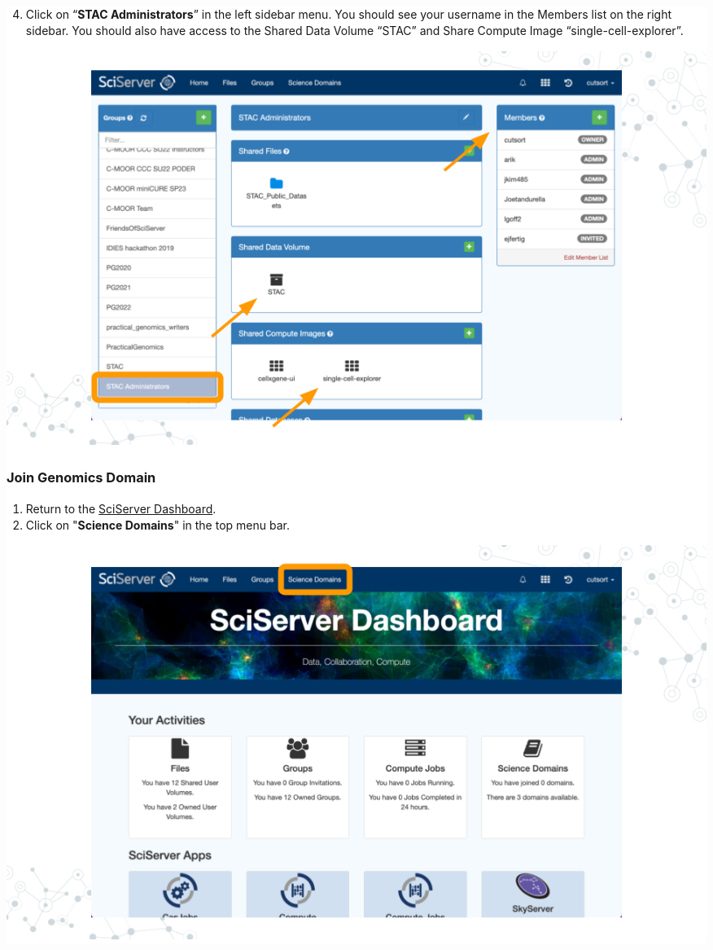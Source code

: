 4. Click on “**STAC Administrators**” in the left sidebar menu. You should see your username in the Members list on the right sidebar. You should also have access to the Shared Data Volume “STAC” and Share Compute Image “single-cell-explorer”.     

<img src="resources/images/03-cellxgene_files/figure-html//16jh1ov1PyRyPKMTJ7ROiEyNm1B5KxdQlYQovVBCYesk_g25a5f9f2e31_0_24.png" title="Image of SciServer Groups page" alt="Image of SciServer Groups page" width="100%" />

### Join Genomics Domain

1. Return to the [SciServer Dashboard](https://apps.sciserver.org/dashboard/).
2. Click on "**Science Domains**" in the top menu bar.

<img src="resources/images/03-cellxgene_files/figure-html//16jh1ov1PyRyPKMTJ7ROiEyNm1B5KxdQlYQovVBCYesk_g25a5f9f2e31_0_33.png" title="Image of SciServer Dashboard" alt="Image of SciServer Dashboard" width="100%" />
